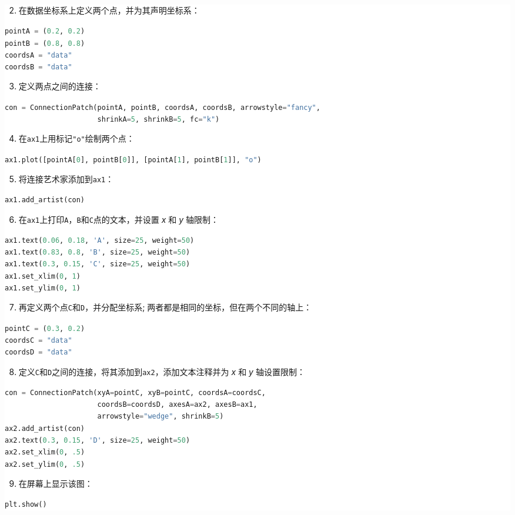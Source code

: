 2.  在数据坐标系上定义两个点，并为其声明坐标系：

```py
pointA = (0.2, 0.2)
pointB = (0.8, 0.8)
coordsA = "data"
coordsB = "data"
```

3.  定义两点之间的连接：

```py
con = ConnectionPatch(pointA, pointB, coordsA, coordsB, arrowstyle="fancy", 
                      shrinkA=5, shrinkB=5, fc="k")
```

4.  在`ax1`上用标记`"o"`绘制两个点：

```py
ax1.plot([pointA[0], pointB[0]], [pointA[1], pointB[1]], "o")
```

5.  将连接艺术家添加到`ax1`：

```py
ax1.add_artist(con)
```

6.  在`ax1`上打印`A`，`B`和`C`点的文本，并设置 *x* 和 *y* 轴限制：

```py
ax1.text(0.06, 0.18, 'A', size=25, weight=50)
ax1.text(0.83, 0.8, 'B', size=25, weight=50)
ax1.text(0.3, 0.15, 'C', size=25, weight=50)
ax1.set_xlim(0, 1)
ax1.set_ylim(0, 1)
```

7.  再定义两个点`C`和`D`，并分配坐标系; 两者都是相同的坐标，但在两个不同的轴上：

```py
pointC = (0.3, 0.2)
coordsC = "data"
coordsD = "data"
```

8.  定义`C`和`D`之间的连接，将其添加到`ax2`，添加文本注释并为 *x* 和 *y* 轴设置限制：

```py
con = ConnectionPatch(xyA=pointC, xyB=pointC, coordsA=coordsC, 
                      coordsB=coordsD, axesA=ax2, axesB=ax1, 
                      arrowstyle="wedge", shrinkB=5)
ax2.add_artist(con)
ax2.text(0.3, 0.15, 'D', size=25, weight=50)
ax2.set_xlim(0, .5)
ax2.set_ylim(0, .5)
```

9.  在屏幕上显示该图：

```py
plt.show()
```
